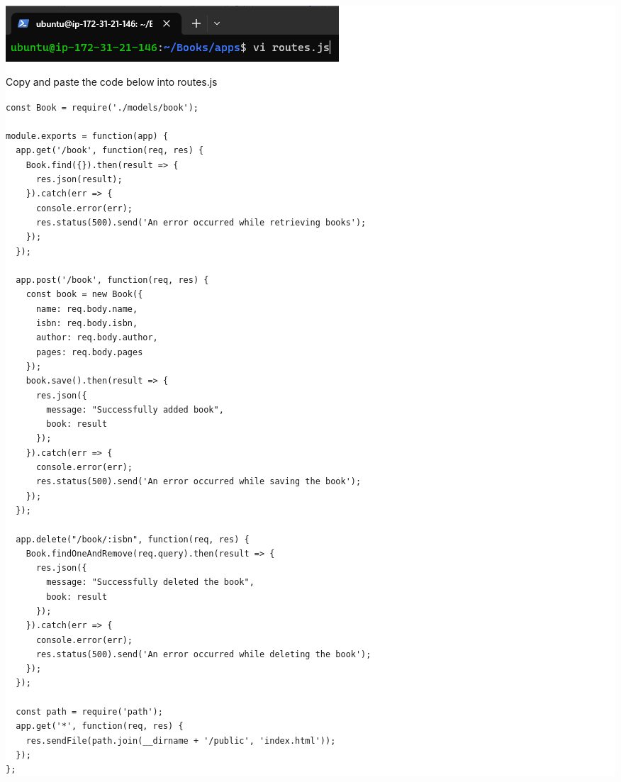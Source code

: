 ![insert](./images4/24.PNG)


Copy and paste the code below into routes.js

```
const Book = require('./models/book');

module.exports = function(app) {
  app.get('/book', function(req, res) {
    Book.find({}).then(result => {
      res.json(result);
    }).catch(err => {
      console.error(err);
      res.status(500).send('An error occurred while retrieving books');
    });
  });

  app.post('/book', function(req, res) {
    const book = new Book({
      name: req.body.name,
      isbn: req.body.isbn,
      author: req.body.author,
      pages: req.body.pages
    });
    book.save().then(result => {
      res.json({
        message: "Successfully added book",
        book: result
      });
    }).catch(err => {
      console.error(err);
      res.status(500).send('An error occurred while saving the book');
    });
  });

  app.delete("/book/:isbn", function(req, res) {
    Book.findOneAndRemove(req.query).then(result => {
      res.json({
        message: "Successfully deleted the book",
        book: result
      });
    }).catch(err => {
      console.error(err);
      res.status(500).send('An error occurred while deleting the book');
    });
  });

  const path = require('path');
  app.get('*', function(req, res) {
    res.sendFile(path.join(__dirname + '/public', 'index.html'));
  });
};
```
